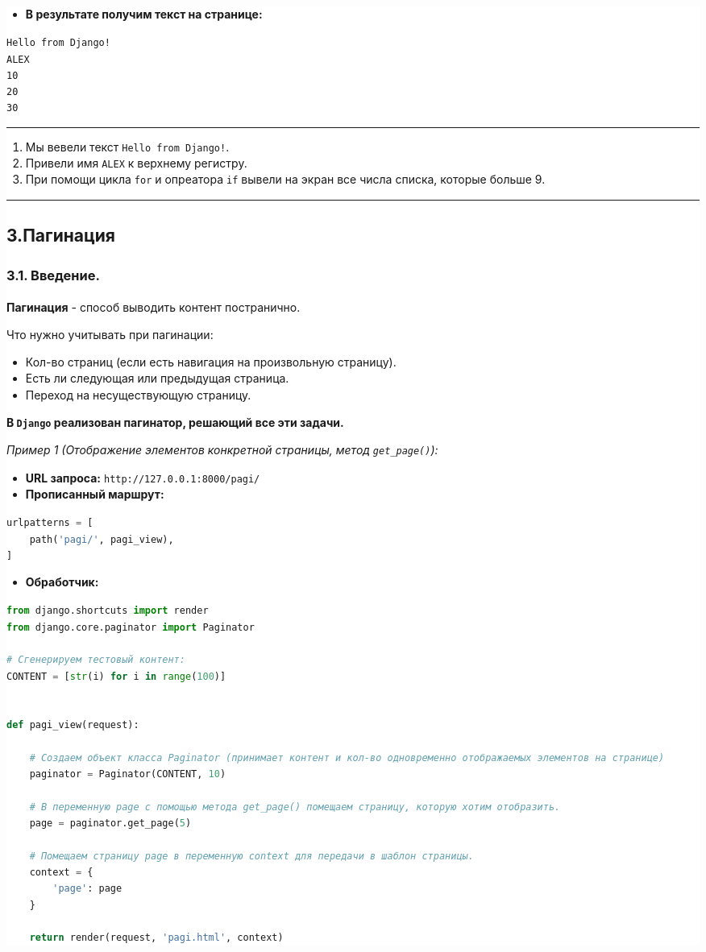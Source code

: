     
* **В результате получим текст на странице:** 
```
Hello from Django!
ALEX
10
20
30
```
***
1. Мы вевели текст `Hello from Django!`.
2. Привели имя `ALEX` к верхнему регистру.
3. При помощи цикла `for` и опреатора `if` вывели на экран все числа списка, которые больше 9.
***

## 3.Пагинация

### 3.1. Введение.

**Пагинация** - способ выводить контент постранично.

Что нужно учитывать при пагинации:
   * Кол-во страниц (если есть навигация на произвольную страницу).
   * Есть ли следующая или предыдущая страница.
   * Переход на несуществующую страницу.

**В `Django` реализован пагинатор, решающий все эти задачи.**

_Пример 1 (Отображение элементов конкретной страницы, метод `get_page()`):_ 
* **URL запроса:** `http://127.0.0.1:8000/pagi/`
* **Прописанный маршрут:** 
    
```python
urlpatterns = [
    path('pagi/', pagi_view),
]

```
            
* **Обработчик:**            
```python
from django.shortcuts import render
from django.core.paginator import Paginator

# Сгенерируем тестовый контент:
CONTENT = [str(i) for i in range(100)]


def pagi_view(request):

    # Создаем объект класса Paginator (принимает контент и кол-во одновременно отображаемых элементов на странице)
    paginator = Paginator(CONTENT, 10)

    # В переменную page с помощью метода get_page() помещаем страницу, которую хотим отобразить.
    page = paginator.get_page(5)

    # Помещаем страницу page в переменную context для передачи в шаблон страницы.
    context = {
        'page': page
    }

    return render(request, 'pagi.html', context)
```
